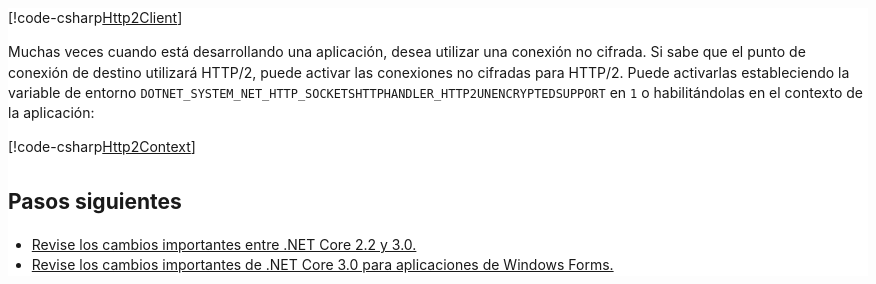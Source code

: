 [!code-csharp[Http2Client](./snippets/dotnet-core-3-0/csharp/http.cs#Client)]

Muchas veces cuando está desarrollando una aplicación, desea utilizar una conexión no cifrada. Si sabe que el punto de conexión de destino utilizará HTTP/2, puede activar las conexiones no cifradas para HTTP/2. Puede activarlas estableciendo la variable de entorno `DOTNET_SYSTEM_NET_HTTP_SOCKETSHTTPHANDLER_HTTP2UNENCRYPTEDSUPPORT` en `1` o habilitándolas en el contexto de la aplicación:

[!code-csharp[Http2Context](./snippets/dotnet-core-3-0/csharp/http.cs#AppContext)]

## <a name="next-steps"></a>Pasos siguientes

- [Revise los cambios importantes entre .NET Core 2.2 y 3.0.](../compatibility/2.2-3.0.md)
- [Revise los cambios importantes de .NET Core 3.0 para aplicaciones de Windows Forms.](../compatibility/winforms.md#net-core-30)
